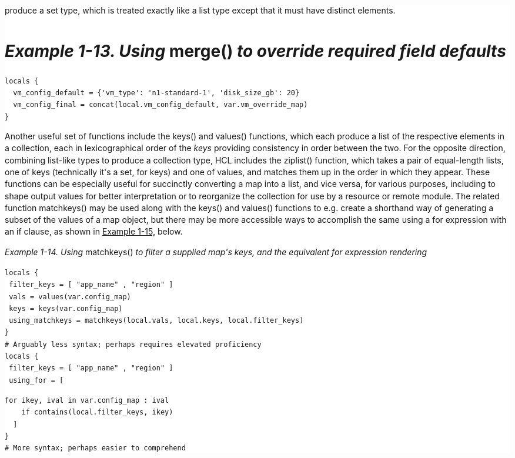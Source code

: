 produce a set type, which is treated exactly like a list type except that it must have distinct elements.

<span id="page-34-0"></span>

# *Example 1-13. Using* merge() *to override required field defaults*

```
locals {
  vm_config_default = {'vm_type': 'n1-standard-1', 'disk_size_gb': 20}
  vm_config_final = concat(local.vm_config_default, var.vm_override_map)
}
```

Another useful set of functions include the keys() and values() functions, which each produce a list of the respective elements in a collection, each in lexicographical order of the *keys* providing consistency in order between the two. For the opposite direction, combining list-like types to produce a collection type, HCL includes the ziplist() function, which takes a pair of equal-length lists, one of keys (technically it's a set, for keys) and one of values, and matches them up in the order in which they appear. These functions can be especially useful for succinctly converting a map into a list, and vice versa, for various purposes, including to shape output values for better interpretation or to reorganize the collection for use by a resource or remote module. The related function matchkeys() may be used along with the keys() and values() functions to e.g. create a shorthand way of generating a subset of the values of a map object, but there may be more accessible ways to accomplish the same using a for expression with an if clause, as shown in [Example 1-15,](#page-35-0) below.

*Example 1-14. Using* matchkeys() *to filter a supplied map's keys, and the equivalent for expression rendering*

```
locals {
 filter_keys = [ "app_name" , "region" ]
 vals = values(var.config_map)
 keys = keys(var.config_map)
 using_matchkeys = matchkeys(local.vals, local.keys, local.filter_keys)
}
# Arguably less syntax; perhaps requires elevated proficiency
locals {
 filter_keys = [ "app_name" , "region" ]
 using_for = [
```

```
for ikey, ival in var.config_map : ival
    if contains(local.filter_keys, ikey)
  ]
}
# More syntax; perhaps easier to comprehend
```
